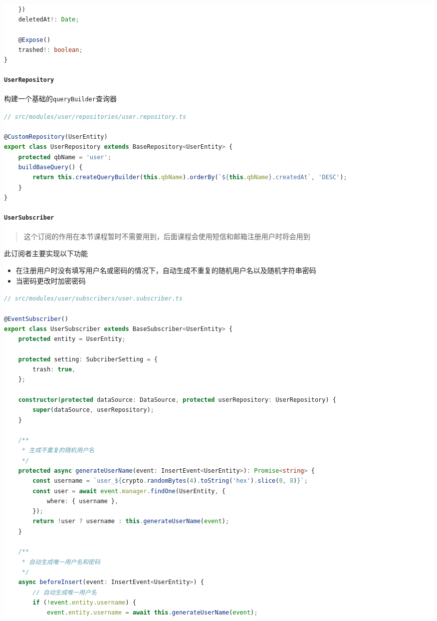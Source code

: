 ```typescript
    })
    deletedAt!: Date;

    @Expose()
    trashed!: boolean;
}
```

#### `UserRepository`

构建一个基础的`queryBuilder`查询器

```typescript
// src/modules/user/repositories/user.repository.ts

@CustomRepository(UserEntity)
export class UserRepository extends BaseRepository<UserEntity> {
    protected qbName = 'user';
    buildBaseQuery() {
        return this.createQueryBuilder(this.qbName).orderBy(`${this.qbName}.createdAt`, 'DESC');
    }
}
```

#### `UserSubscriber`

> 这个订阅的作用在本节课程暂时不需要用到，后面课程会使用短信和邮箱注册用户时将会用到

此订阅者主要实现以下功能

* 在注册用户时没有填写用户名或密码的情况下，自动生成不重复的随机用户名以及随机字符串密码
* 当密码更改时加密密码

```typescript
// src/modules/user/subscribers/user.subscriber.ts

@EventSubscriber()
export class UserSubscriber extends BaseSubscriber<UserEntity> {
    protected entity = UserEntity;

    protected setting: SubcriberSetting = {
        trash: true,
    };

    constructor(protected dataSource: DataSource, protected userRepository: UserRepository) {
        super(dataSource, userRepository);
    }

    /**
     * 生成不重复的随机用户名
     */
    protected async generateUserName(event: InsertEvent<UserEntity>): Promise<string> {
        const username = `user_${crypto.randomBytes(4).toString('hex').slice(0, 8)}`;
        const user = await event.manager.findOne(UserEntity, {
            where: { username },
        });
        return !user ? username : this.generateUserName(event);
    }

    /**
     * 自动生成唯一用户名和密码
     */
    async beforeInsert(event: InsertEvent<UserEntity>) {
        // 自动生成唯一用户名
        if (!event.entity.username) {
            event.entity.username = await this.generateUserName(event);
```